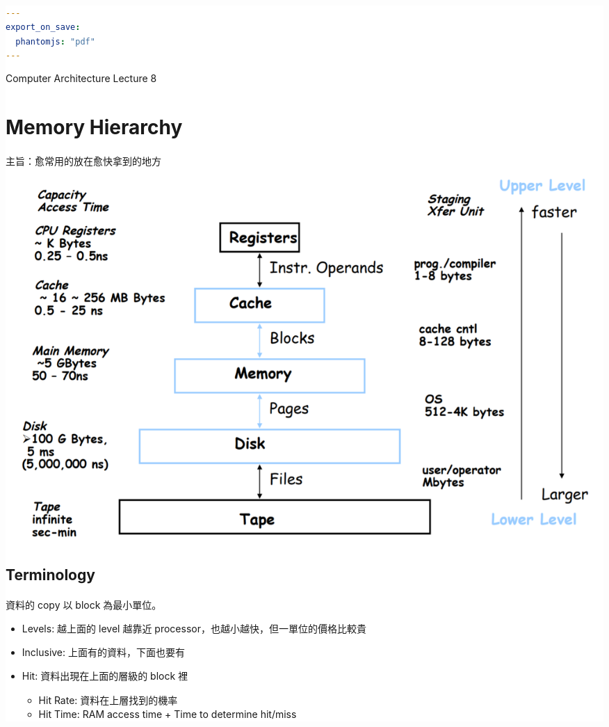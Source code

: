 ```yaml
---
export_on_save:
  phantomjs: "pdf"
---
```


Computer Architecture Lecture 8

# Memory Hierarchy

主旨：愈常用的放在愈快拿到的地方

![](./1515502164495.png)

## Terminology

資料的 copy 以 block 為最小單位。

* Levels: 越上面的 level 越靠近 processor，也越小越快，但一單位的價格比較貴

* Inclusive: 上面有的資料，下面也要有

* Hit: 資料出現在上面的層級的 block 裡
  * Hit Rate: 資料在上層找到的機率
  * Hit Time: RAM access time + Time to determine hit/miss
